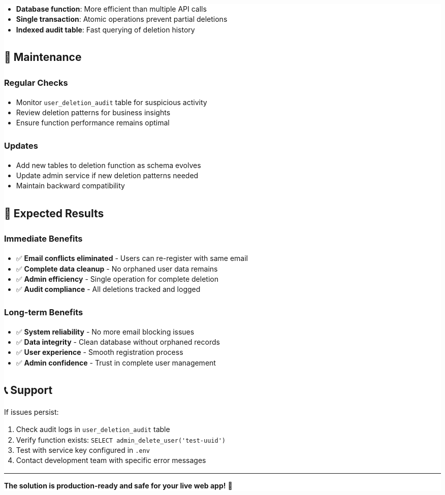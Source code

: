 - **Database function**: More efficient than multiple API calls
- **Single transaction**: Atomic operations prevent partial deletions
- **Indexed audit table**: Fast querying of deletion history

## 🔄 Maintenance

### Regular Checks
- Monitor `user_deletion_audit` table for suspicious activity
- Review deletion patterns for business insights
- Ensure function performance remains optimal

### Updates
- Add new tables to deletion function as schema evolves
- Update admin service if new deletion patterns needed
- Maintain backward compatibility

## 🎉 Expected Results

### Immediate Benefits
- ✅ **Email conflicts eliminated** - Users can re-register with same email
- ✅ **Complete data cleanup** - No orphaned user data remains
- ✅ **Admin efficiency** - Single operation for complete deletion
- ✅ **Audit compliance** - All deletions tracked and logged

### Long-term Benefits
- ✅ **System reliability** - No more email blocking issues
- ✅ **Data integrity** - Clean database without orphaned records
- ✅ **User experience** - Smooth registration process
- ✅ **Admin confidence** - Trust in complete user management

## 📞 Support

If issues persist:
1. Check audit logs in `user_deletion_audit` table
2. Verify function exists: `SELECT admin_delete_user('test-uuid')`
3. Test with service key configured in `.env`
4. Contact development team with specific error messages

---

**The solution is production-ready and safe for your live web app!** 🚀
